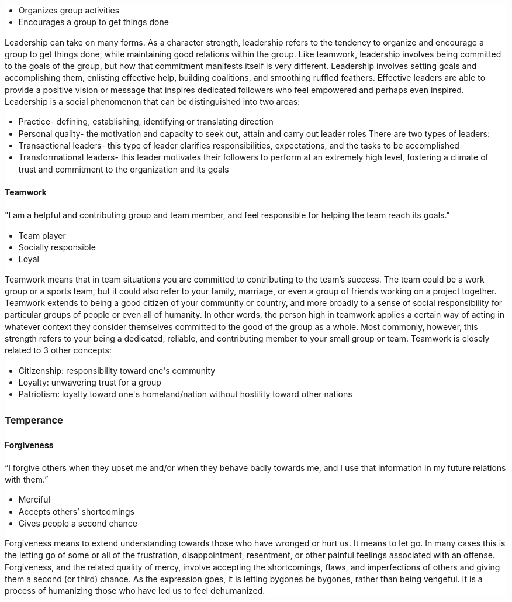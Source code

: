 - Organizes group activities
- Encourages a group to get things done

Leadership can take on many forms. As a character strength, leadership refers to the tendency to organize and encourage a group to get things done, while maintaining good relations within the group. Like teamwork, leadership involves being committed to the goals of the group, but how that commitment manifests itself is very different. Leadership involves setting goals and accomplishing them, enlisting effective help, building coalitions, and smoothing ruffled feathers. Effective leaders are able to provide a positive vision or message that inspires dedicated followers who feel empowered and perhaps even inspired. Leadership is a social phenomenon that can be distinguished into two areas:

- Practice- defining, establishing, identifying or translating direction
- Personal quality- the motivation and capacity to seek out, attain and carry out leader roles There are two types of leaders:
- Transactional leaders- this type of leader clarifies responsibilities, expectations, and the tasks to be accomplished
- Transformational leaders- this leader motivates their followers to perform at an extremely high level, fostering a climate of trust and commitment to the organization and its goals

#### Teamwork
"I am a helpful and contributing group and team member, and feel responsible for helping the team reach its goals."

- Team player
- Socially responsible
- Loyal

Teamwork means that in team situations you are committed to contributing to the team’s success. The team could be a work group or a sports team, but it could also refer to your family, marriage, or even a group of friends working on a project together. Teamwork extends to being a good citizen of your community or country, and more broadly to a sense of social responsibility for particular groups of people or even all of humanity. In other words, the person high in teamwork applies a certain way of acting in whatever context they consider themselves committed to the good of the group as a whole. Most commonly, however, this strength refers to your being a dedicated, reliable, and contributing member to your small group or team. Teamwork is closely related to 3 other concepts:

- Citizenship: responsibility toward one's community
- Loyalty: unwavering trust for a group
- Patriotism: loyalty toward one's homeland/nation without hostility toward other nations

### Temperance

#### Forgiveness
“I forgive others when they upset me and/or when they behave badly towards me, and I use that information in my future relations with them.”

- Merciful
- Accepts others’ shortcomings
- Gives people a second chance

Forgiveness means to extend understanding towards those who have wronged or hurt us. It means to let go. In many cases this is the letting go of some or all of the frustration, disappointment, resentment, or other painful feelings associated with an offense. Forgiveness, and the related quality of mercy, involve accepting the shortcomings, flaws, and imperfections of others and giving them a second (or third) chance. As the expression goes, it is letting bygones be bygones, rather than being vengeful. It is a process of humanizing those who have led us to feel dehumanized.
